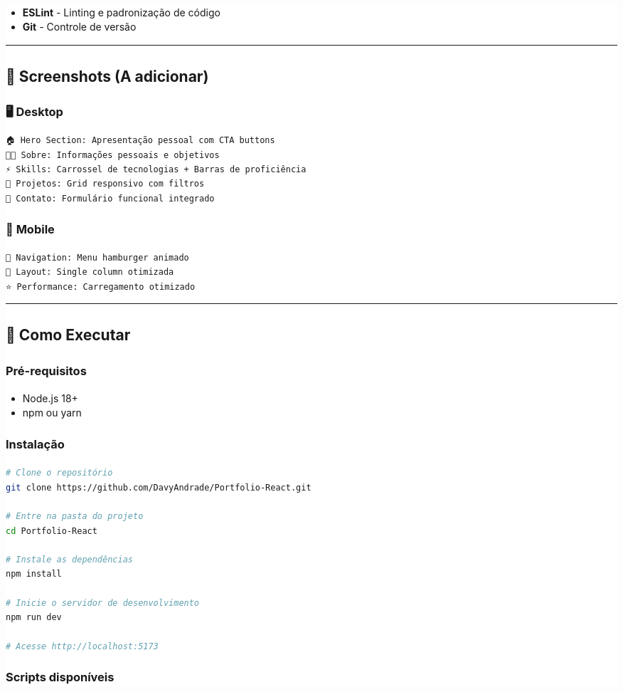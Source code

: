 - **ESLint** - Linting e padronização de código
- **Git** - Controle de versão

---

## 📱 Screenshots (A adicionar)

### 🖥️ **Desktop**

```
🏠 Hero Section: Apresentação pessoal com CTA buttons
👨‍💻 Sobre: Informações pessoais e objetivos
⚡ Skills: Carrossel de tecnologias + Barras de proficiência
🚀 Projetos: Grid responsivo com filtros
📧 Contato: Formulário funcional integrado
```

### 📱 **Mobile**

```
📱 Navigation: Menu hamburger animado
🎯 Layout: Single column otimizada
⭐ Performance: Carregamento otimizado
```

---

## 🚀 Como Executar

### **Pré-requisitos**

- Node.js 18+
- npm ou yarn

### **Instalação**

```bash
# Clone o repositório
git clone https://github.com/DavyAndrade/Portfolio-React.git

# Entre na pasta do projeto
cd Portfolio-React

# Instale as dependências
npm install

# Inicie o servidor de desenvolvimento
npm run dev

# Acesse http://localhost:5173
```

### **Scripts disponíveis**
